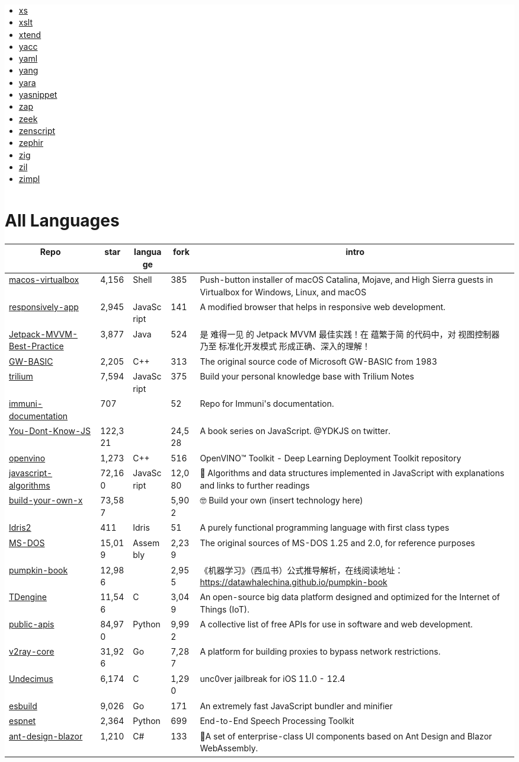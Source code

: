 - [xs](#xs)
- [xslt](#xslt)
- [xtend](#xtend)
- [yacc](#yacc)
- [yaml](#yaml)
- [yang](#yang)
- [yara](#yara)
- [yasnippet](#yasnippet)
- [zap](#zap)
- [zeek](#zeek-1)
- [zenscript](#zenscript)
- [zephir](#zephir)
- [zig](#zig)
- [zil](#zil)
- [zimpl](#zimpl)




# All Languages

Repo|star|language|fork|intro
-|-|-|-|-
[macos-virtualbox](https://github.com/myspaghetti/macos-virtualbox)|4,156|Shell|385|Push-button installer of macOS Catalina, Mojave, and High Sierra guests in Virtualbox for Windows, Linux, and macOS
[responsively-app](https://github.com/manojVivek/responsively-app)|2,945|JavaScript|141|A modified browser that helps in responsive web development.
[Jetpack-MVVM-Best-Practice](https://github.com/KunMinX/Jetpack-MVVM-Best-Practice)|3,877|Java|524|是 难得一见 的 Jetpack MVVM 最佳实践！在 蕴繁于简 的代码中，对 视图控制器 乃至 标准化开发模式 形成正确、深入的理解！
[GW-BASIC](https://github.com/microsoft/GW-BASIC)|2,205|C++|313|The original source code of Microsoft GW-BASIC from 1983
[trilium](https://github.com/zadam/trilium)|7,594|JavaScript|375|Build your personal knowledge base with Trilium Notes
[immuni-documentation](https://github.com/immuni-app/immuni-documentation)|707||52|Repo for Immuni's documentation.
[You-Dont-Know-JS](https://github.com/getify/You-Dont-Know-JS)|122,321||24,528|A book series on JavaScript. @YDKJS on twitter.
[openvino](https://github.com/openvinotoolkit/openvino)|1,273|C++|516|OpenVINO™ Toolkit - Deep Learning Deployment Toolkit repository
[javascript-algorithms](https://github.com/trekhleb/javascript-algorithms)|72,160|JavaScript|12,080|📝 Algorithms and data structures implemented in JavaScript with explanations and links to further readings
[build-your-own-x](https://github.com/danistefanovic/build-your-own-x)|73,587||5,902|🤓 Build your own (insert technology here)
[Idris2](https://github.com/idris-lang/Idris2)|411|Idris|51|A purely functional programming language with first class types
[MS-DOS](https://github.com/microsoft/MS-DOS)|15,019|Assembly|2,239|The original sources of MS-DOS 1.25 and 2.0, for reference purposes
[pumpkin-book](https://github.com/datawhalechina/pumpkin-book)|12,986||2,955|《机器学习》（西瓜书）公式推导解析，在线阅读地址：https://datawhalechina.github.io/pumpkin-book
[TDengine](https://github.com/taosdata/TDengine)|11,546|C|3,049|An open-source big data platform designed and optimized for the Internet of Things (IoT).
[public-apis](https://github.com/public-apis/public-apis)|84,970|Python|9,992|A collective list of free APIs for use in software and web development.
[v2ray-core](https://github.com/v2ray/v2ray-core)|31,926|Go|7,287|A platform for building proxies to bypass network restrictions.
[Undecimus](https://github.com/pwn20wndstuff/Undecimus)|6,174|C|1,290|unc0ver jailbreak for iOS 11.0 - 12.4
[esbuild](https://github.com/evanw/esbuild)|9,026|Go|171|An extremely fast JavaScript bundler and minifier
[espnet](https://github.com/espnet/espnet)|2,364|Python|699|End-to-End Speech Processing Toolkit
[ant-design-blazor](https://github.com/ant-design-blazor/ant-design-blazor)|1,210|C#|133|🌈A set of enterprise-class UI components based on Ant Design and Blazor WebAssembly.
